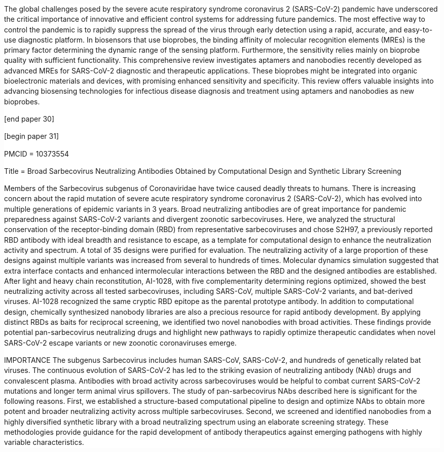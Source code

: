 The global challenges posed by the severe acute respiratory syndrome coronavirus 2 (SARS-CoV-2) pandemic have underscored the critical importance of innovative and efficient control systems for addressing future pandemics. The most effective way to control the pandemic is to rapidly suppress the spread of the virus through early detection using a rapid, accurate, and easy-to-use diagnostic platform. In biosensors that use bioprobes, the binding affinity of molecular recognition elements (MREs) is the primary factor determining the dynamic range of the sensing platform. Furthermore, the sensitivity relies mainly on bioprobe quality with sufficient functionality. This comprehensive review investigates aptamers and nanobodies recently developed as advanced MREs for SARS-CoV-2 diagnostic and therapeutic applications. These bioprobes might be integrated into organic bioelectronic materials and devices, with promising enhanced sensitivity and specificity. This review offers valuable insights into advancing biosensing technologies for infectious disease diagnosis and treatment using aptamers and nanobodies as new bioprobes.

[end paper 30]

[begin paper 31]

PMCID = 10373554

Title = Broad Sarbecovirus Neutralizing Antibodies Obtained by Computational Design and Synthetic Library Screening

Members of the Sarbecovirus subgenus of Coronaviridae have twice caused deadly threats to humans. There is increasing concern about the rapid mutation of severe acute respiratory syndrome coronavirus 2 (SARS-CoV-2), which has evolved into multiple generations of epidemic variants in 3 years. Broad neutralizing antibodies are of great importance for pandemic preparedness against SARS-CoV-2 variants and divergent zoonotic sarbecoviruses. Here, we analyzed the structural conservation of the receptor-binding domain (RBD) from representative sarbecoviruses and chose S2H97, a previously reported RBD antibody with ideal breadth and resistance to escape, as a template for computational design to enhance the neutralization activity and spectrum. A total of 35 designs were purified for evaluation. The neutralizing activity of a large proportion of these designs against multiple variants was increased from several to hundreds of times. Molecular dynamics simulation suggested that extra interface contacts and enhanced intermolecular interactions between the RBD and the designed antibodies are established. After light and heavy chain reconstitution, AI-1028, with five complementarity determining regions optimized, showed the best neutralizing activity across all tested sarbecoviruses, including SARS-CoV, multiple SARS-CoV-2 variants, and bat-derived viruses. AI-1028 recognized the same cryptic RBD epitope as the parental prototype antibody. In addition to computational design, chemically synthesized nanobody libraries are also a precious resource for rapid antibody development. By applying distinct RBDs as baits for reciprocal screening, we identified two novel nanobodies with broad activities. These findings provide potential pan-sarbecovirus neutralizing drugs and highlight new pathways to rapidly optimize therapeutic candidates when novel SARS-CoV-2 escape variants or new zoonotic coronaviruses emerge.

IMPORTANCE The subgenus Sarbecovirus includes human SARS-CoV, SARS-CoV-2, and hundreds of genetically related bat viruses. The continuous evolution of SARS-CoV-2 has led to the striking evasion of neutralizing antibody (NAb) drugs and convalescent plasma. Antibodies with broad activity across sarbecoviruses would be helpful to combat current SARS-CoV-2 mutations and longer term animal virus spillovers. The study of pan-sarbecovirus NAbs described here is significant for the following reasons. First, we established a structure-based computational pipeline to design and optimize NAbs to obtain more potent and broader neutralizing activity across multiple sarbecoviruses. Second, we screened and identified nanobodies from a highly diversified synthetic library with a broad neutralizing spectrum using an elaborate screening strategy. These methodologies provide guidance for the rapid development of antibody therapeutics against emerging pathogens with highly variable characteristics.
